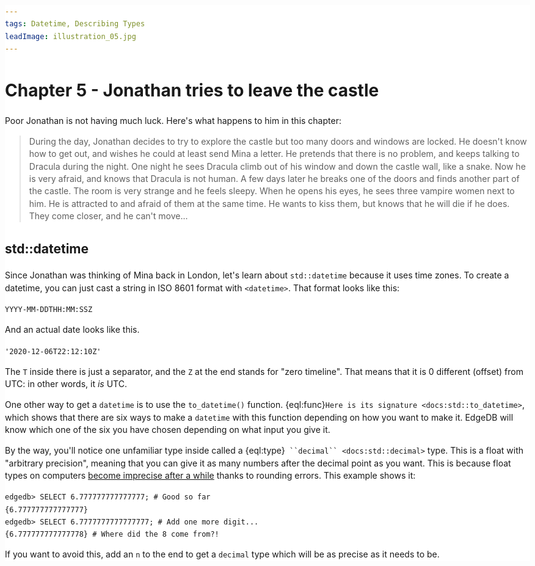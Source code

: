 ```yaml
---
tags: Datetime, Describing Types
leadImage: illustration_05.jpg
---
```


# Chapter 5 - Jonathan tries to leave the castle

Poor Jonathan is not having much luck. Here's what happens to him in this chapter:

> During the day, Jonathan decides to try to explore the castle but too many doors and windows are locked. He doesn't know how to get out, and wishes he could at least send Mina a letter. He pretends that there is no problem, and keeps talking to Dracula during the night. One night he sees Dracula climb out of his window and down the castle wall, like a snake. Now he is very afraid, and knows that Dracula is not human. A few days later he breaks one of the doors and finds another part of the castle. The room is very strange and he feels sleepy. When he opens his eyes, he sees three vampire women next to him. He is attracted to and afraid of them at the same time. He wants to kiss them, but knows that he will die if he does. They come closer, and he can't move...

## std::datetime

Since Jonathan was thinking of Mina back in London, let's learn about `std::datetime` because it uses time zones. To create a datetime, you can just cast a string in ISO 8601 format with `<datetime>`. That format looks like this:

`YYYY-MM-DDTHH:MM:SSZ`

And an actual date looks like this.

`'2020-12-06T22:12:10Z'`

The `T` inside there is just a separator, and the `Z` at the end stands for "zero timeline". That means that it is 0 different (offset) from UTC: in other words, it _is_ UTC.

One other way to get a `datetime` is to use the `to_datetime()` function. {eql:func}`Here is its signature <docs:std::to_datetime>`, which shows that there are six ways to make a `datetime` with this function depending on how you want to make it. EdgeDB will know which one of the six you have chosen depending on what input you give it.

By the way, you'll notice one unfamiliar type inside called a {eql:type}` ``decimal`` <docs:std::decimal>` type. This is a float with "arbitrary precision", meaning that you can give it as many numbers after the decimal point as you want. This is because float types on computers [become imprecise after a while](https://www.youtube.com/watch?v=-3c8G0JMM5Q) thanks to rounding errors. This example shows it:

```edgeql-repl
edgedb> SELECT 6.777777777777777; # Good so far
{6.777777777777777}
edgedb> SELECT 6.7777777777777777; # Add one more digit...
{6.777777777777778} # Where did the 8 come from?!
```

If you want to avoid this, add an `n` to the end to get a `decimal` type which will be as precise as it needs to be.
